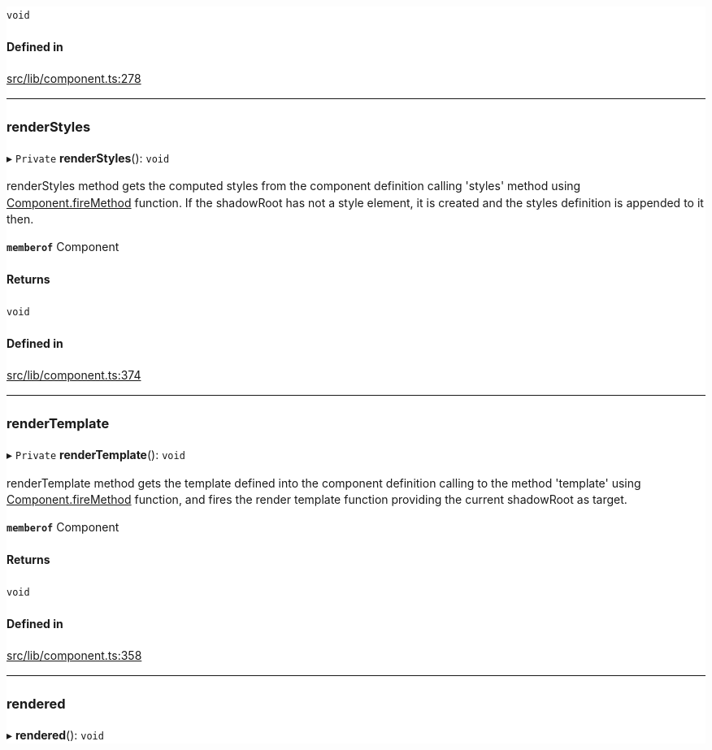 `void`

#### Defined in

[src/lib/component.ts:278](https://github.com/elementumjs/component/blob/7e66a01/src/lib/component.ts#L278)

___

### renderStyles

▸ `Private` **renderStyles**(): `void`

renderStyles method gets the computed styles from the component
definition calling 'styles' method using [Component.fireMethod](component.md#firemethod)
function. If the shadowRoot has not a style element, it is created and
the styles definition is appended to it then.

**`memberof`** Component

#### Returns

`void`

#### Defined in

[src/lib/component.ts:374](https://github.com/elementumjs/component/blob/7e66a01/src/lib/component.ts#L374)

___

### renderTemplate

▸ `Private` **renderTemplate**(): `void`

renderTemplate method gets the template defined into the component
definition calling to the method 'template' using
[Component.fireMethod](component.md#firemethod) function, and fires the render template
function providing the current shadowRoot as target.

**`memberof`** Component

#### Returns

`void`

#### Defined in

[src/lib/component.ts:358](https://github.com/elementumjs/component/blob/7e66a01/src/lib/component.ts#L358)

___

### rendered

▸ **rendered**(): `void`
